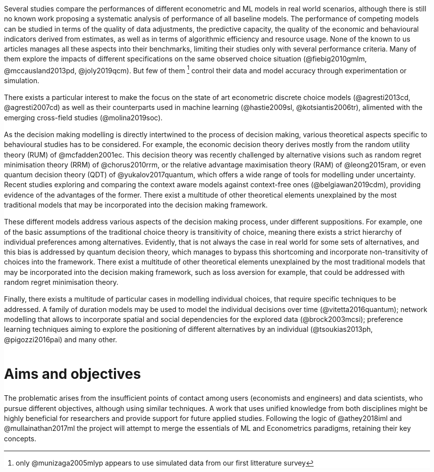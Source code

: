 Several studies compare the performances of different econometric and ML models in real world scenarios, although there is still no known work proposing a systematic analysis of performance of all baseline models.
The performance of competing models can be studied in terms of the quality of data adjustments,  the predictive capacity, the quality of the economic and behavioural indicators derived from estimates, as well as in terms of algorithmic efficiency and resource usage.
None of the known to us articles manages all these aspects into their benchmarks, limiting their studies only with several performance criteria. Many of them explore the impacts of different specifications on the same observed choice situation (@fiebig2010gmlm, @mccausland2013pd, @joly2019qcm). But few of them [^1] control their data and model accuracy through experimentation or simulation.

[^1]: only @munizaga2005mlyp appears to use simulated data from our first litterature survey

There exists a particular interest to make the focus on the state of art econometric discrete choice models (@agresti2013cd, @agresti2007cd) as well as their counterparts used in machine learning (@hastie2009sl, @kotsiantis2006tr), alimented with the emerging cross-field studies (@molina2019soc).

As the decision making modelling is directly intertwined to the process of decision making, various theoretical aspects specific to behavioural studies has to be considered.
For example, the economic decision theory derives mostly from the random utility theory (RUM) of @mcfadden2001ec. This decision theory was recently challenged by alternative visions such as random regret minimisation theory (RRM) of @chorus2010rrm, or the relative advantage maximisation theory (RAM) of @leong2015ram, or even quantum decision theory (QDT) of @yukalov2017quantum, which offers a wide range of tools for modelling under uncertainty. 
Recent studies exploring and comparing the context aware models against context-free ones (@belgiawan2019cdm), providing evidence of the advantages of the former.
There exist a multitude of other theoretical elements unexplained by the most traditional models that may be incorporated into the decision making framework. 

These different models address various aspects of the decision making process, under different suppositions.
For example, one of the basic assumptions of the traditional choice theory is transitivity of choice, meaning there exists a strict hierarchy of individual preferences among alternatives. 
Evidently, that is not always the case in real world for some sets of alternatives, and this bias is addressed by quantum decision theory, which manages to bypass this shortcoming and incorporate non-transitivity of choices into the framework.
There exist a multitude of other theoretical elements unexplained by the most traditional models that may be incorporated into the decision making framework, such as loss aversion for example, that could be addressed with random regret minimisation theory.

Finally, there exists a multitude of particular cases in modelling individual choices, that require specific techniques to be addressed.
A family of duration models may be used to model the individual decisions over time (@vitetta2016quantum); network modelling that allows to incorporate spatial and social dependencies for the explored data (@brock2003mcsi); preference learning techniques aiming to explore the positioning of different alternatives by an individual (@tsoukias2013ph, @pigozzi2016pai) and many other.

# Aims and objectives

The problematic arises from the insufficient points of contact among users (economists and engineers) and data scientists, who pursue different objectives, although using similar techniques.
A work that uses unified knowledge from both disciplines might be highly beneficial for researchers and provide support for future applied studies.
Following the logic of @athey2018iml and @mullainathan2017ml the project will attempt to merge the essentials of ML and Econometrics paradigms, retaining their key concepts.
